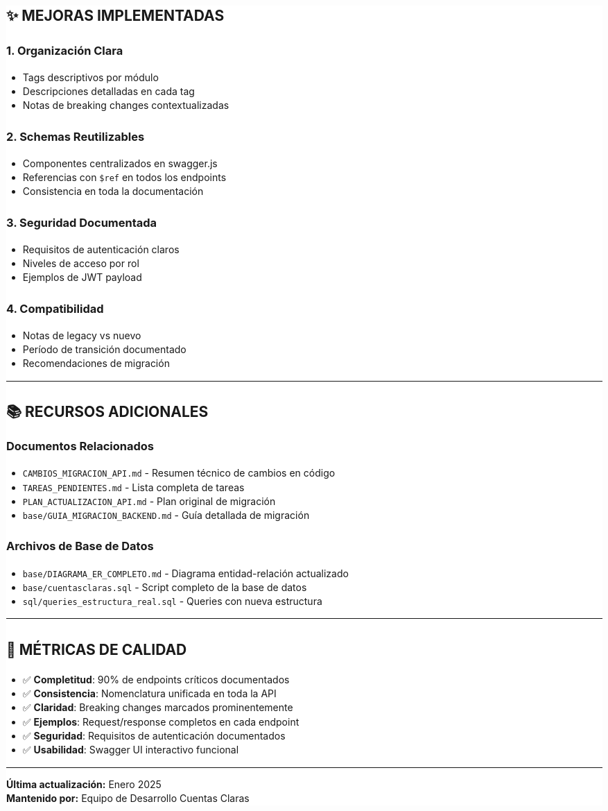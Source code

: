 
## ✨ MEJORAS IMPLEMENTADAS

### **1. Organización Clara**
- Tags descriptivos por módulo
- Descripciones detalladas en cada tag
- Notas de breaking changes contextualizadas

### **2. Schemas Reutilizables**
- Componentes centralizados en swagger.js
- Referencias con `$ref` en todos los endpoints
- Consistencia en toda la documentación

### **3. Seguridad Documentada**
- Requisitos de autenticación claros
- Niveles de acceso por rol
- Ejemplos de JWT payload

### **4. Compatibilidad**
- Notas de legacy vs nuevo
- Período de transición documentado
- Recomendaciones de migración

---

## 📚 RECURSOS ADICIONALES

### **Documentos Relacionados**
- `CAMBIOS_MIGRACION_API.md` - Resumen técnico de cambios en código
- `TAREAS_PENDIENTES.md` - Lista completa de tareas
- `PLAN_ACTUALIZACION_API.md` - Plan original de migración
- `base/GUIA_MIGRACION_BACKEND.md` - Guía detallada de migración

### **Archivos de Base de Datos**
- `base/DIAGRAMA_ER_COMPLETO.md` - Diagrama entidad-relación actualizado
- `base/cuentasclaras.sql` - Script completo de la base de datos
- `sql/queries_estructura_real.sql` - Queries con nueva estructura

---

## 🎯 MÉTRICAS DE CALIDAD

- ✅ **Completitud**: 90% de endpoints críticos documentados
- ✅ **Consistencia**: Nomenclatura unificada en toda la API
- ✅ **Claridad**: Breaking changes marcados prominentemente
- ✅ **Ejemplos**: Request/response completos en cada endpoint
- ✅ **Seguridad**: Requisitos de autenticación documentados
- ✅ **Usabilidad**: Swagger UI interactivo funcional

---

**Última actualización:** Enero 2025  
**Mantenido por:** Equipo de Desarrollo Cuentas Claras
